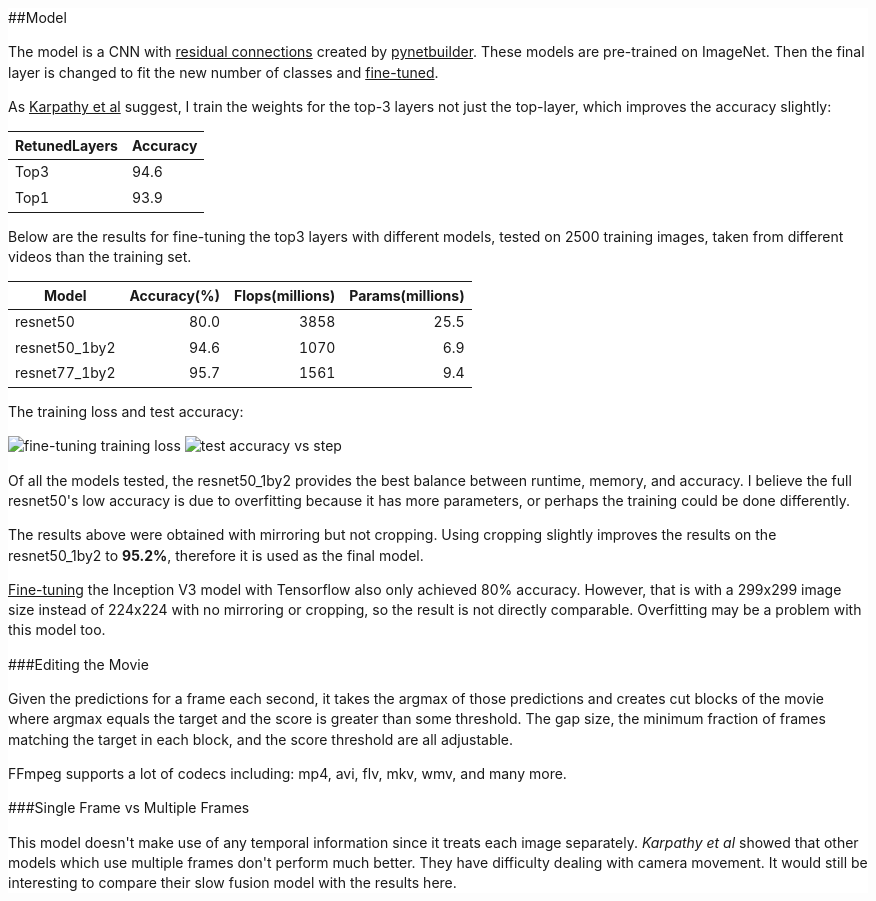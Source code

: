 
##Model

The model is a CNN with [residual connections](https://arxiv.org/abs/1512.03385) created by [pynetbuilder](https://github.com/jay-mahadeokar/pynetbuilder/tree/master/models/imagenet). These models are pre-trained on ImageNet. Then the final layer is changed to fit the new number of classes and [fine-tuned](http://caffe.berkeleyvision.org/gathered/examples/finetune_flickr_style.html).

As [Karpathy et al](http://cs.stanford.edu/people/karpathy/deepvideo/) suggest, I train the weights for the top-3 layers not just the top-layer, which improves the accuracy slightly:

RetunedLayers  |  Accuracy
---|---
Top3 |            94.6
Top1         |    93.9


Below are the results for fine-tuning the top3 layers with different models,
tested on 2500 training images, taken from different videos than the training set.

Model |   Accuracy(%)   |  Flops(millions) | Params(millions) 
--- | ---: | ---: | ---:
resnet50      |   80.0     |   3858 |    25.5
resnet50\_1by2  | 94.6  |      1070  |   6.9
resnet77\_1by2  | 95.7  |      1561  |   9.4 

The training loss and test accuracy:

![fine-tuning training loss](images/train_loss.png?raw=true) 
![test accuracy vs step](images/accuracy.png?raw=true)

Of all the models tested, the resnet50\_1by2 provides the best balance between
runtime, memory, and accuracy. I believe the full resnet50's low accuracy is due 
to overfitting because it has more parameters, or perhaps the training could
be done differently.

The results above were obtained with mirroring but not cropping. Using cropping slightly improves the results on the resnet50\_1by2 to **95.2%**, therefore it is used as the final model.

[Fine-tuning](https://www.tensorflow.org/versions/r0.9/how_tos/image_retraining/index.html) the Inception V3 model with Tensorflow also only achieved 80% accuracy. However, that is with a 299x299 image size instead of 224x224 with no mirroring or cropping, so the result is not directly comparable. Overfitting may be a problem with this model too.

###Editing the Movie

Given the predictions for a frame each second, it takes the argmax of those predictions and creates cut blocks of the movie where argmax equals the target and the score is greater than some threshold. The gap size, the minimum fraction of frames matching the target in each block, and the score threshold are all adjustable.

FFmpeg supports a lot of codecs including: mp4, avi, flv, mkv, wmv, and many more.

###Single Frame vs Multiple Frames

This model doesn't make use of any temporal information since it treats each image separately. *Karpathy et al* showed that other models which use multiple frames don't perform much better. They have difficulty dealing with camera movement. It would still be interesting to compare their slow fusion model with the results here.
